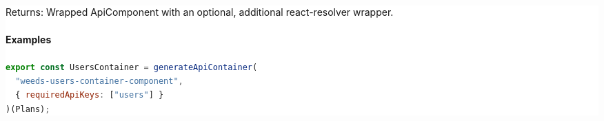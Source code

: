 Returns: Wrapped ApiComponent with an optional, additional react-resolver wrapper.

#### Examples

```js
export const UsersContainer = generateApiContainer(
  "weeds-users-container-component",
  { requiredApiKeys: ["users"] }
)(Plans);
```

